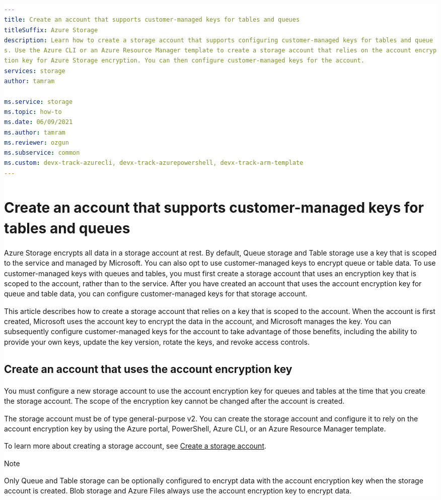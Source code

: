 ```yaml
---
title: Create an account that supports customer-managed keys for tables and queues
titleSuffix: Azure Storage
description: Learn how to create a storage account that supports configuring customer-managed keys for tables and queues. Use the Azure CLI or an Azure Resource Manager template to create a storage account that relies on the account encryption key for Azure Storage encryption. You can then configure customer-managed keys for the account.
services: storage
author: tamram

ms.service: storage
ms.topic: how-to
ms.date: 06/09/2021
ms.author: tamram
ms.reviewer: ozgun
ms.subservice: common 
ms.custom: devx-track-azurecli, devx-track-azurepowershell, devx-track-arm-template
---
```


# Create an account that supports customer-managed keys for tables and queues

Azure Storage encrypts all data in a storage account at rest. By default, Queue storage and Table storage use a key that is scoped to the service and managed by Microsoft. You can also opt to use customer-managed keys to encrypt queue or table data. To use customer-managed keys with queues and tables, you must first create a storage account that uses an encryption key that is scoped to the account, rather than to the service. After you have created an account that uses the account encryption key for queue and table data, you can configure customer-managed keys for that storage account.

This article describes how to create a storage account that relies on a key that is scoped to the account. When the account is first created, Microsoft uses the account key to encrypt the data in the account, and Microsoft manages the key. You can subsequently configure customer-managed keys for the account to take advantage of those benefits, including the ability to provide your own keys, update the key version, rotate the keys, and revoke access controls.

## Create an account that uses the account encryption key

You must configure a new storage account to use the account encryption key for queues and tables at the time that you create the storage account. The scope of the encryption key cannot be changed after the account is created.

The storage account must be of type general-purpose v2. You can create the storage account and configure it to rely on the account encryption key by using the Azure portal, PowerShell, Azure CLI, or an Azure Resource Manager template.

To learn more about creating a storage account, see [Create a storage account](storage-account-create.md).

> [!NOTE]
> Only Queue and Table storage can be optionally configured to encrypt data with the account encryption key when the storage account is created. Blob storage and Azure Files always use the account encryption key to encrypt data.

